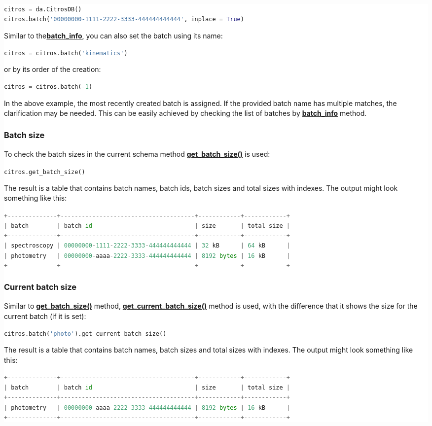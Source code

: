 ```python
citros = da.CitrosDB()
citros.batch('00000000-1111-2222-3333-444444444444', inplace = True)
```

Similar to the[**batch_info**](#batch-information), you can also set the batch using its name:

```python
citros = citros.batch('kinematics')
```

or by its order of the creation:

 ```python
citros = citros.batch(-1)
```

In the above example, the most recently created batch is assigned. If the provided batch name has multiple matches, the clarification may be needed. This can be easily achieved by checking the list of batches by [**batch_info**](#batch-information) method.

### Batch size

To check the batch sizes in the current schema method [**get_batch_size()**](documentation/data_access.md#citros_data_analysis.data_access.CitrosDB.get_batch_size) is used:

```python
citros.get_batch_size()
```
The result is a table that contains batch names, batch ids, batch sizes and total sizes with indexes. The output might look something like this:

```python
+--------------+--------------------------------------+------------+------------+
| batch        | batch id                             | size       | total size |
+--------------+--------------------------------------+------------+------------+
| spectroscopy | 00000000-1111-2222-3333-444444444444 | 32 kB      | 64 kB      |
| photometry   | 00000000-aaaa-2222-3333-444444444444 | 8192 bytes | 16 kB      |
+--------------+--------------------------------------+------------+------------+
```
### Current batch size

Similar to [**get_batch_size()**](#batch-size) method, [**get_current_batch_size()**](documentation/data_access.md#citros_data_analysis.data_access.CitrosDB.get_batch_size) method is used, with the difference that it shows the size for the current batch (if it is set):

```python
citros.batch('photo').get_current_batch_size()
```
The result is a table that contains batch names, batch sizes and total sizes with indexes. The output might look something like this:

```python
+--------------+--------------------------------------+------------+------------+
| batch        | batch id                             | size       | total size |
+--------------+--------------------------------------+------------+------------+
| photometry   | 00000000-aaaa-2222-3333-444444444444 | 8192 bytes | 16 kB      |
+--------------+--------------------------------------+------------+------------+
```
